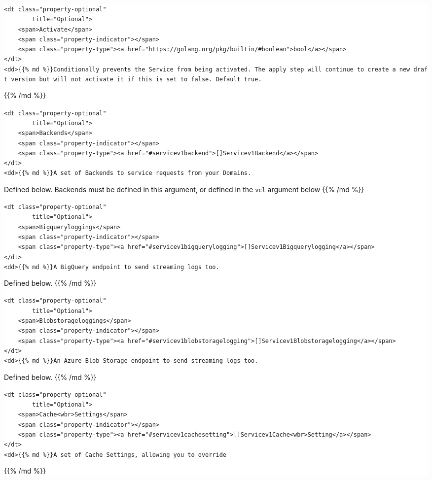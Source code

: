     <dt class="property-optional"
            title="Optional">
        <span>Activate</span>
        <span class="property-indicator"></span>
        <span class="property-type"><a href="https://golang.org/pkg/builtin/#boolean">bool</a></span>
    </dt>
    <dd>{{% md %}}Conditionally prevents the Service from being activated. The apply step will continue to create a new draft version but will not activate it if this is set to false. Default true.
{{% /md %}}</dd>

    <dt class="property-optional"
            title="Optional">
        <span>Backends</span>
        <span class="property-indicator"></span>
        <span class="property-type"><a href="#servicev1backend">[]Servicev1Backend</a></span>
    </dt>
    <dd>{{% md %}}A set of Backends to service requests from your Domains.
Defined below. Backends must be defined in this argument, or defined in the
`vcl` argument below
{{% /md %}}</dd>

    <dt class="property-optional"
            title="Optional">
        <span>Bigqueryloggings</span>
        <span class="property-indicator"></span>
        <span class="property-type"><a href="#servicev1bigquerylogging">[]Servicev1Bigquerylogging</a></span>
    </dt>
    <dd>{{% md %}}A BigQuery endpoint to send streaming logs too.
Defined below.
{{% /md %}}</dd>

    <dt class="property-optional"
            title="Optional">
        <span>Blobstorageloggings</span>
        <span class="property-indicator"></span>
        <span class="property-type"><a href="#servicev1blobstoragelogging">[]Servicev1Blobstoragelogging</a></span>
    </dt>
    <dd>{{% md %}}An Azure Blob Storage endpoint to send streaming logs too.
Defined below.
{{% /md %}}</dd>

    <dt class="property-optional"
            title="Optional">
        <span>Cache<wbr>Settings</span>
        <span class="property-indicator"></span>
        <span class="property-type"><a href="#servicev1cachesetting">[]Servicev1Cache<wbr>Setting</a></span>
    </dt>
    <dd>{{% md %}}A set of Cache Settings, allowing you to override
{{% /md %}}</dd>
